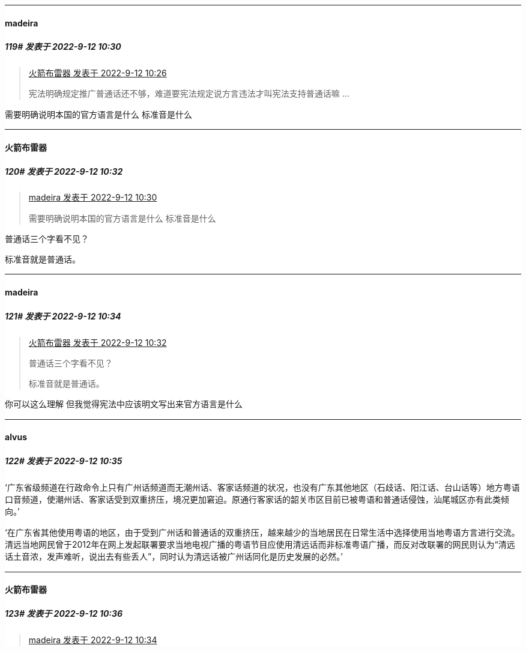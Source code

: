 *****

####  madeira  
##### 119#       发表于 2022-9-12 10:30

<blockquote><a href="httphttps://bbs.saraba1st.com/2b/forum.php?mod=redirect&amp;goto=findpost&amp;pid=57448592&amp;ptid=2091779" target="_blank">火箭布雷器 发表于 2022-9-12 10:26</a>

宪法明确规定推广普通话还不够，难道要宪法规定说方言违法才叫宪法支持普通话嘛 ...</blockquote>
需要明确说明本国的官方语言是什么 标准音是什么

*****

####  火箭布雷器  
##### 120#       发表于 2022-9-12 10:32

<blockquote><a href="httphttps://bbs.saraba1st.com/2b/forum.php?mod=redirect&amp;goto=findpost&amp;pid=57448645&amp;ptid=2091779" target="_blank">madeira 发表于 2022-9-12 10:30</a>

需要明确说明本国的官方语言是什么 标准音是什么</blockquote>
普通话三个字看不见？

标准音就是普通话。



*****

####  madeira  
##### 121#       发表于 2022-9-12 10:34

<blockquote><a href="httphttps://bbs.saraba1st.com/2b/forum.php?mod=redirect&amp;goto=findpost&amp;pid=57448660&amp;ptid=2091779" target="_blank">火箭布雷器 发表于 2022-9-12 10:32</a>

普通话三个字看不见？

标准音就是普通话。</blockquote>
你可以这么理解 但我觉得宪法中应该明文写出来官方语言是什么

*****

####  alvus  
##### 122#       发表于 2022-9-12 10:35

‘广东省级频道在行政命令上只有广州话频道而无潮州话、客家话频道的状况，也没有广东其他地区（石歧话、阳江话、台山话等）地方粤语口音频道，使潮州话、客家话受到双重挤压，境况更加窘迫。原通行客家话的韶关市区目前已被粤语和普通话侵蚀，汕尾城区亦有此类倾向。’

‘在广东省其他使用粤语的地区，由于受到广州话和普通话的双重挤压，越来越少的当地居民在日常生活中选择使用当地粤语方言进行交流。清远当地网民曾于2012年在网上发起联署要求当地电视广播的粤语节目应使用清远话而非标准粤语广播，而反对改联署的网民则认为“清远话土音浓，发声难听，说出去有些丢人”，同时认为清远话被广州话同化是历史发展的必然。’

*****

####  火箭布雷器  
##### 123#       发表于 2022-9-12 10:36

<blockquote><a href="httphttps://bbs.saraba1st.com/2b/forum.php?mod=redirect&amp;goto=findpost&amp;pid=57448685&amp;ptid=2091779" target="_blank">madeira 发表于 2022-9-12 10:34</a>
